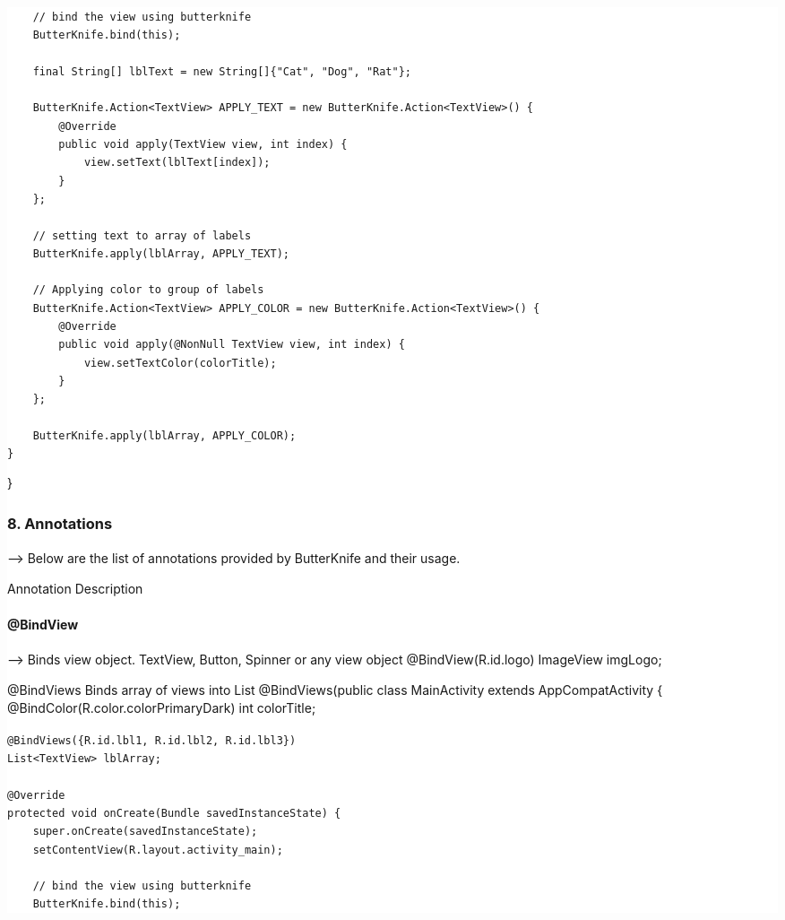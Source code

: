         // bind the view using butterknife
        ButterKnife.bind(this);
 
        final String[] lblText = new String[]{"Cat", "Dog", "Rat"};
 
        ButterKnife.Action<TextView> APPLY_TEXT = new ButterKnife.Action<TextView>() {
            @Override
            public void apply(TextView view, int index) {
                view.setText(lblText[index]);
            }
        };
 
        // setting text to array of labels
        ButterKnife.apply(lblArray, APPLY_TEXT);
 
        // Applying color to group of labels
        ButterKnife.Action<TextView> APPLY_COLOR = new ButterKnife.Action<TextView>() {
            @Override
            public void apply(@NonNull TextView view, int index) {
                view.setTextColor(colorTitle);
            }
        };
 
        ButterKnife.apply(lblArray, APPLY_COLOR);
    }
}




###  8. Annotations

-->  Below are the list of annotations provided by ButterKnife and their usage.

Annotation	Description

####  @BindView	 
-->  Binds view object. TextView, Button, Spinner or any view object
@BindView(R.id.logo)
ImageView imgLogo;


@BindViews	Binds array of views into List
@BindViews(public class MainActivity extends AppCompatActivity {
    @BindColor(R.color.colorPrimaryDark)
    int colorTitle;
 
    @BindViews({R.id.lbl1, R.id.lbl2, R.id.lbl3})
    List<TextView> lblArray;
 
    @Override
    protected void onCreate(Bundle savedInstanceState) {
        super.onCreate(savedInstanceState);
        setContentView(R.layout.activity_main);
 
        // bind the view using butterknife
        ButterKnife.bind(this);
 